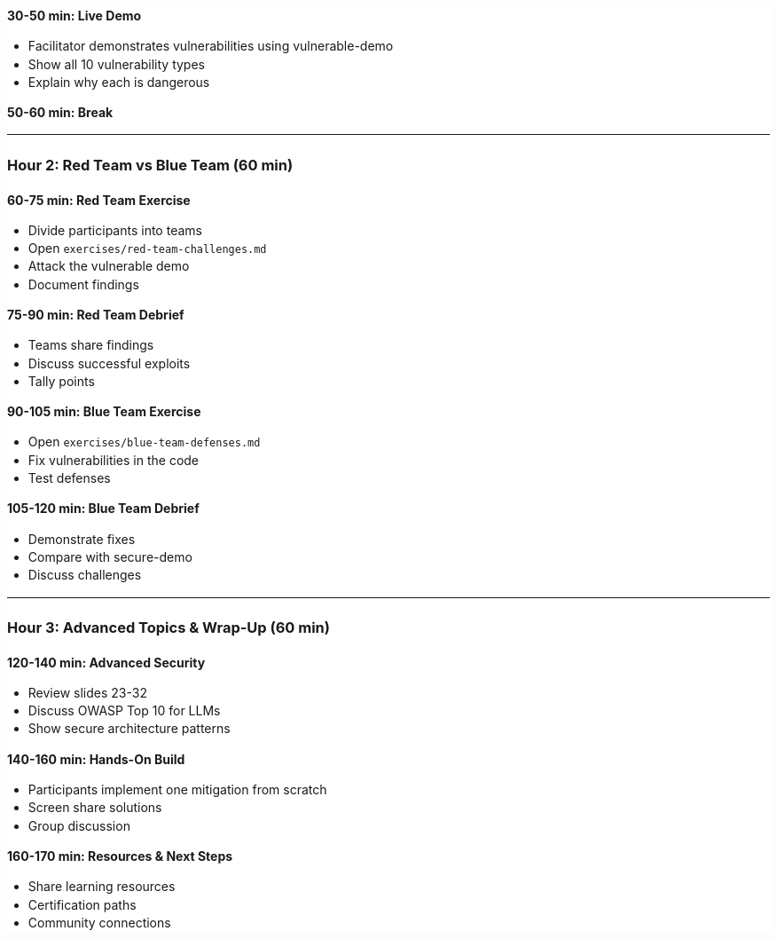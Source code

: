 **30-50 min: Live Demo**

- Facilitator demonstrates vulnerabilities using vulnerable-demo
- Show all 10 vulnerability types
- Explain why each is dangerous

**50-60 min: Break**

---

### Hour 2: Red Team vs Blue Team (60 min)

**60-75 min: Red Team Exercise**

- Divide participants into teams
- Open `exercises/red-team-challenges.md`
- Attack the vulnerable demo
- Document findings

**75-90 min: Red Team Debrief**

- Teams share findings
- Discuss successful exploits
- Tally points

**90-105 min: Blue Team Exercise**

- Open `exercises/blue-team-defenses.md`
- Fix vulnerabilities in the code
- Test defenses

**105-120 min: Blue Team Debrief**

- Demonstrate fixes
- Compare with secure-demo
- Discuss challenges

---

### Hour 3: Advanced Topics & Wrap-Up (60 min)

**120-140 min: Advanced Security**

- Review slides 23-32
- Discuss OWASP Top 10 for LLMs
- Show secure architecture patterns

**140-160 min: Hands-On Build**

- Participants implement one mitigation from scratch
- Screen share solutions
- Group discussion

**160-170 min: Resources & Next Steps**

- Share learning resources
- Certification paths
- Community connections
